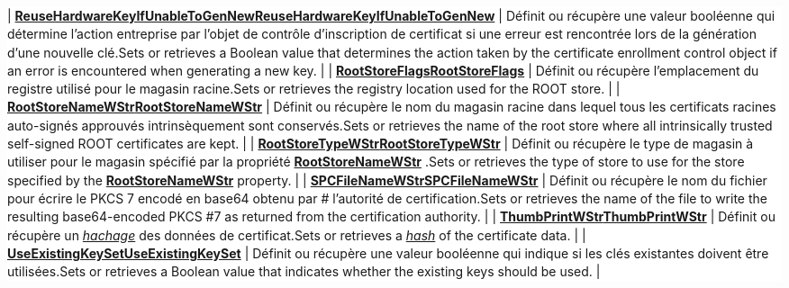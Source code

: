 | [<span data-ttu-id="c414f-158">**ReuseHardwareKeyIfUnableToGenNew**</span><span class="sxs-lookup"><span data-stu-id="c414f-158">**ReuseHardwareKeyIfUnableToGenNew**</span></span>](/windows/win32/api/xenroll/nf-xenroll-ienroll2-get_reusehardwarekeyifunabletogennew) | <span data-ttu-id="c414f-159">Définit ou récupère une valeur booléenne qui détermine l’action entreprise par l’objet de contrôle d’inscription de certificat si une erreur est rencontrée lors de la génération d’une nouvelle clé.</span><span class="sxs-lookup"><span data-stu-id="c414f-159">Sets or retrieves a Boolean value that determines the action taken by the certificate enrollment control object if an error is encountered when generating a new key.</span></span>                                                                                                                                                   |
| [<span data-ttu-id="c414f-160">**RootStoreFlags**</span><span class="sxs-lookup"><span data-stu-id="c414f-160">**RootStoreFlags**</span></span>](/windows/desktop/api/Xenroll/nf-xenroll-ienroll-get_rootstoreflags)                                     | <span data-ttu-id="c414f-161">Définit ou récupère l’emplacement du registre utilisé pour le magasin racine.</span><span class="sxs-lookup"><span data-stu-id="c414f-161">Sets or retrieves the registry location used for the ROOT store.</span></span>                                                                                                                                                                                                                                                        |
| [<span data-ttu-id="c414f-162">**RootStoreNameWStr**</span><span class="sxs-lookup"><span data-stu-id="c414f-162">**RootStoreNameWStr**</span></span>](/windows/desktop/api/Xenroll/nf-xenroll-ienroll-get_rootstorenamewstr)                               | <span data-ttu-id="c414f-163">Définit ou récupère le nom du magasin racine dans lequel tous les certificats racines auto-signés approuvés intrinsèquement sont conservés.</span><span class="sxs-lookup"><span data-stu-id="c414f-163">Sets or retrieves the name of the root store where all intrinsically trusted self-signed ROOT certificates are kept.</span></span>                                                                                                                                                                                                    |
| [<span data-ttu-id="c414f-164">**RootStoreTypeWStr**</span><span class="sxs-lookup"><span data-stu-id="c414f-164">**RootStoreTypeWStr**</span></span>](/windows/desktop/api/Xenroll/nf-xenroll-ienroll-get_rootstoretypewstr)                               | <span data-ttu-id="c414f-165">Définit ou récupère le type de magasin à utiliser pour le magasin spécifié par la propriété [**RootStoreNameWStr**](/windows/desktop/api/Xenroll/nf-xenroll-ienroll-get_rootstorenamewstr) .</span><span class="sxs-lookup"><span data-stu-id="c414f-165">Sets or retrieves the type of store to use for the store specified by the [**RootStoreNameWStr**](/windows/desktop/api/Xenroll/nf-xenroll-ienroll-get_rootstorenamewstr) property.</span></span>                                                                                                                                                                             |
| [<span data-ttu-id="c414f-166">**SPCFileNameWStr**</span><span class="sxs-lookup"><span data-stu-id="c414f-166">**SPCFileNameWStr**</span></span>](/windows/desktop/api/Xenroll/nf-xenroll-ienroll-get_spcfilenamewstr)                                   | <span data-ttu-id="c414f-167">Définit ou récupère le nom du fichier pour écrire le PKCS 7 encodé en base64 obtenu par \# l’autorité de certification.</span><span class="sxs-lookup"><span data-stu-id="c414f-167">Sets or retrieves the name of the file to write the resulting base64-encoded PKCS \#7 as returned from the certification authority.</span></span>                                                                                                                                                                                     |
| [<span data-ttu-id="c414f-168">**ThumbPrintWStr**</span><span class="sxs-lookup"><span data-stu-id="c414f-168">**ThumbPrintWStr**</span></span>](/windows/desktop/api/Xenroll/nf-xenroll-ienroll4-get_thumbprintwstr)                                     | <span data-ttu-id="c414f-169">Définit ou récupère un [*hachage*](../secgloss/h-gly.md) des données de certificat.</span><span class="sxs-lookup"><span data-stu-id="c414f-169">Sets or retrieves a [*hash*](../secgloss/h-gly.md) of the certificate data.</span></span>                                                                                                                                                                                                             |
| [<span data-ttu-id="c414f-170">**UseExistingKeySet**</span><span class="sxs-lookup"><span data-stu-id="c414f-170">**UseExistingKeySet**</span></span>](/windows/desktop/api/Xenroll/nf-xenroll-ienroll-get_useexistingkeyset)                               | <span data-ttu-id="c414f-171">Définit ou récupère une valeur booléenne qui indique si les clés existantes doivent être utilisées.</span><span class="sxs-lookup"><span data-stu-id="c414f-171">Sets or retrieves a Boolean value that indicates whether the existing keys should be used.</span></span>                                                                                                                                                                                                                              |